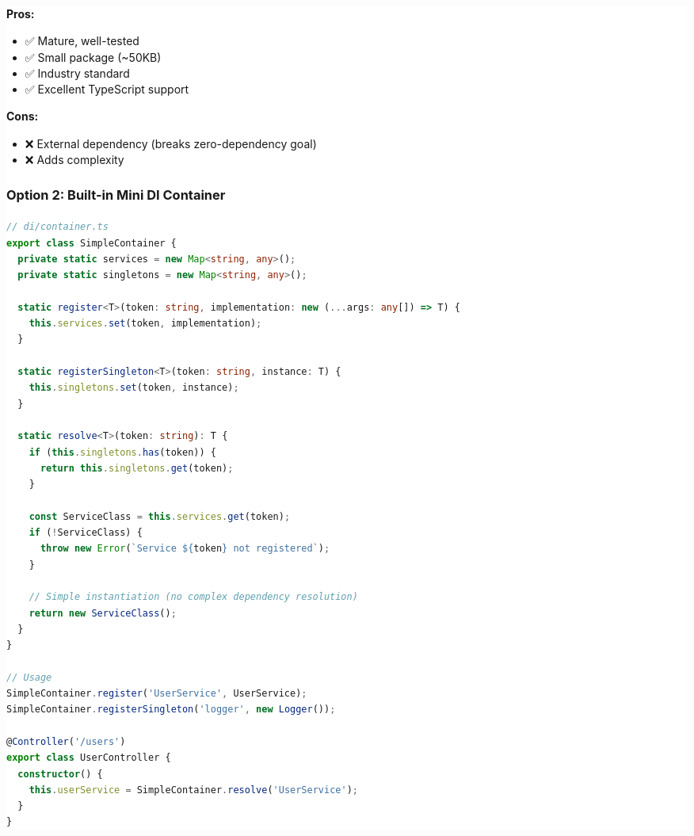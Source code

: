 **Pros:**

- ✅ Mature, well-tested
- ✅ Small package (~50KB)
- ✅ Industry standard
- ✅ Excellent TypeScript support

**Cons:**

- ❌ External dependency (breaks zero-dependency goal)
- ❌ Adds complexity

### **Option 2: Built-in Mini DI Container**

```typescript
// di/container.ts
export class SimpleContainer {
  private static services = new Map<string, any>();
  private static singletons = new Map<string, any>();

  static register<T>(token: string, implementation: new (...args: any[]) => T) {
    this.services.set(token, implementation);
  }

  static registerSingleton<T>(token: string, instance: T) {
    this.singletons.set(token, instance);
  }

  static resolve<T>(token: string): T {
    if (this.singletons.has(token)) {
      return this.singletons.get(token);
    }

    const ServiceClass = this.services.get(token);
    if (!ServiceClass) {
      throw new Error(`Service ${token} not registered`);
    }

    // Simple instantiation (no complex dependency resolution)
    return new ServiceClass();
  }
}

// Usage
SimpleContainer.register('UserService', UserService);
SimpleContainer.registerSingleton('logger', new Logger());

@Controller('/users')
export class UserController {
  constructor() {
    this.userService = SimpleContainer.resolve('UserService');
  }
}
```
